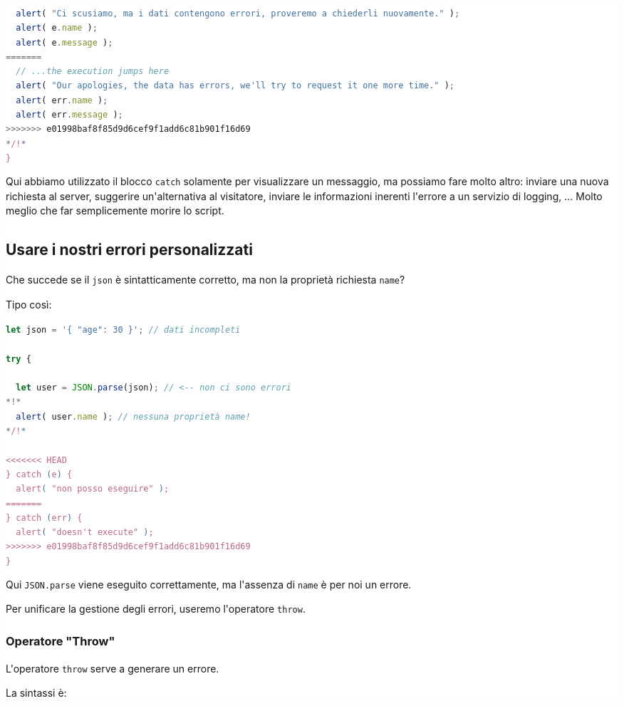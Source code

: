 ```js run
  alert( "Ci scusiamo, ma i dati contengono errori, proveremo a chiederli nuovamente." );
  alert( e.name );
  alert( e.message );
=======
  // ...the execution jumps here
  alert( "Our apologies, the data has errors, we'll try to request it one more time." );
  alert( err.name );
  alert( err.message );
>>>>>>> e01998baf8f85d9d6cef9f1add6c81b901f16d69
*/!*
}
```

Qui abbiamo utilizzato il blocco `catch` solamente per visualizzare un messaggio, ma possiamo fare molto altro: inviare una nuova richiesta al server, suggerire un'alternativa al visitatore, inviare le informazioni inerenti l'errore a un servizio di logging, ... Molto meglio che far semplicemente morire lo script.

## Usare i nostri errori personalizzati

Che succede se il `json` è sintatticamente corretto, ma non la proprietà richiesta `name`?

Tipo così:

```js run
let json = '{ "age": 30 }'; // dati incompleti

try {

  let user = JSON.parse(json); // <-- non ci sono errori
*!*
  alert( user.name ); // nessuna proprietà name!
*/!*

<<<<<<< HEAD
} catch (e) {
  alert( "non posso eseguire" );
=======
} catch (err) {
  alert( "doesn't execute" );
>>>>>>> e01998baf8f85d9d6cef9f1add6c81b901f16d69
}
```

Qui `JSON.parse` viene eseguito correttamente, ma l'assenza di `name` è per noi un errore.

Per unificare la gestione degli errori, useremo l'operatore `throw`.

### Operatore "Throw"

L'operatore `throw` serve a generare un errore.

La sintassi è:
